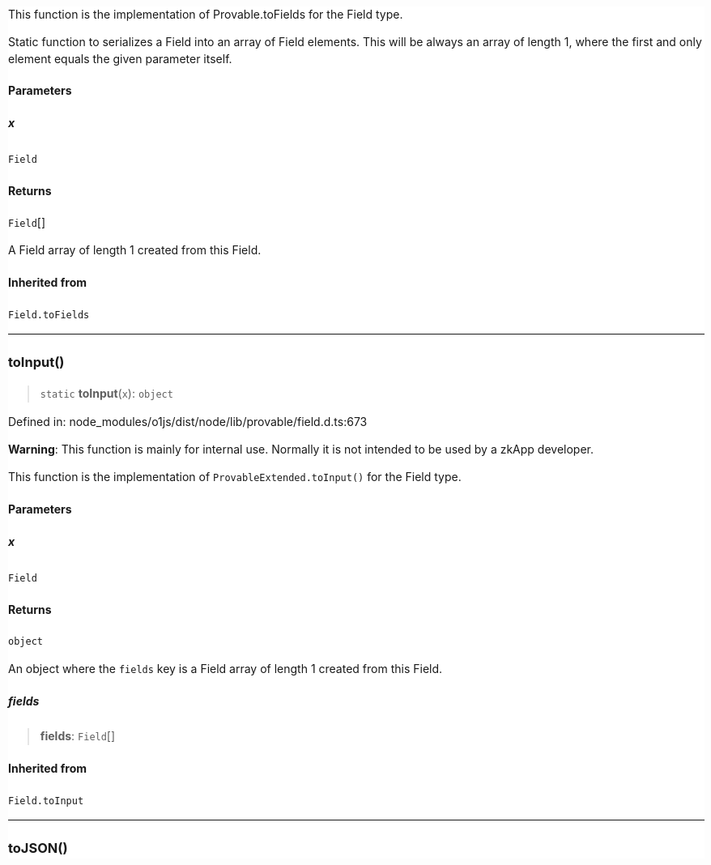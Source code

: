 This function is the implementation of Provable.toFields for the Field type.

Static function to serializes a Field into an array of Field elements.
This will be always an array of length 1, where the first and only element equals the given parameter itself.

#### Parameters

##### x

`Field`

#### Returns

`Field`[]

A Field array of length 1 created from this Field.

#### Inherited from

`Field.toFields`

***

### toInput()

> `static` **toInput**(`x`): `object`

Defined in: node\_modules/o1js/dist/node/lib/provable/field.d.ts:673

**Warning**: This function is mainly for internal use. Normally it is not intended to be used by a zkApp developer.

This function is the implementation of `ProvableExtended.toInput()` for the Field type.

#### Parameters

##### x

`Field`

#### Returns

`object`

An object where the `fields` key is a Field array of length 1 created from this Field.

##### fields

> **fields**: `Field`[]

#### Inherited from

`Field.toInput`

***

### toJSON()
